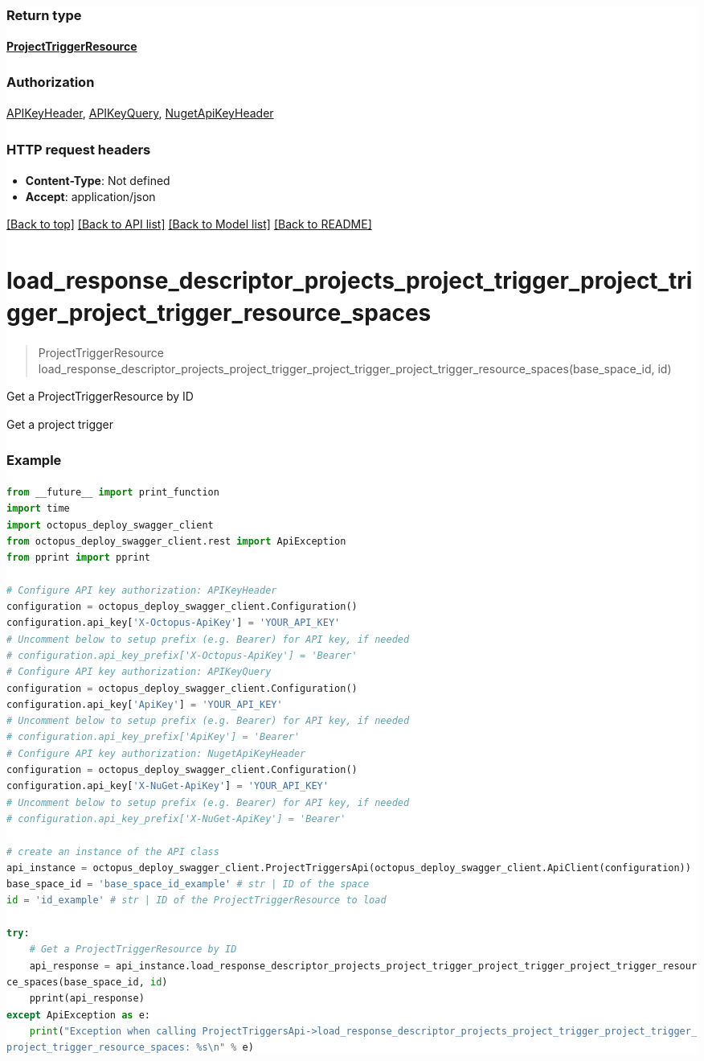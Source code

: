 ### Return type

[**ProjectTriggerResource**](ProjectTriggerResource.md)

### Authorization

[APIKeyHeader](../README.md#APIKeyHeader), [APIKeyQuery](../README.md#APIKeyQuery), [NugetApiKeyHeader](../README.md#NugetApiKeyHeader)

### HTTP request headers

 - **Content-Type**: Not defined
 - **Accept**: application/json

[[Back to top]](#) [[Back to API list]](../README.md#documentation-for-api-endpoints) [[Back to Model list]](../README.md#documentation-for-models) [[Back to README]](../README.md)

# **load_response_descriptor_projects_project_trigger_project_trigger_project_trigger_resource_spaces**
> ProjectTriggerResource load_response_descriptor_projects_project_trigger_project_trigger_project_trigger_resource_spaces(base_space_id, id)

Get a ProjectTriggerResource by ID

Get a project trigger

### Example
```python
from __future__ import print_function
import time
import octopus_deploy_swagger_client
from octopus_deploy_swagger_client.rest import ApiException
from pprint import pprint

# Configure API key authorization: APIKeyHeader
configuration = octopus_deploy_swagger_client.Configuration()
configuration.api_key['X-Octopus-ApiKey'] = 'YOUR_API_KEY'
# Uncomment below to setup prefix (e.g. Bearer) for API key, if needed
# configuration.api_key_prefix['X-Octopus-ApiKey'] = 'Bearer'
# Configure API key authorization: APIKeyQuery
configuration = octopus_deploy_swagger_client.Configuration()
configuration.api_key['ApiKey'] = 'YOUR_API_KEY'
# Uncomment below to setup prefix (e.g. Bearer) for API key, if needed
# configuration.api_key_prefix['ApiKey'] = 'Bearer'
# Configure API key authorization: NugetApiKeyHeader
configuration = octopus_deploy_swagger_client.Configuration()
configuration.api_key['X-NuGet-ApiKey'] = 'YOUR_API_KEY'
# Uncomment below to setup prefix (e.g. Bearer) for API key, if needed
# configuration.api_key_prefix['X-NuGet-ApiKey'] = 'Bearer'

# create an instance of the API class
api_instance = octopus_deploy_swagger_client.ProjectTriggersApi(octopus_deploy_swagger_client.ApiClient(configuration))
base_space_id = 'base_space_id_example' # str | ID of the space
id = 'id_example' # str | ID of the ProjectTriggerResource to load

try:
    # Get a ProjectTriggerResource by ID
    api_response = api_instance.load_response_descriptor_projects_project_trigger_project_trigger_project_trigger_resource_spaces(base_space_id, id)
    pprint(api_response)
except ApiException as e:
    print("Exception when calling ProjectTriggersApi->load_response_descriptor_projects_project_trigger_project_trigger_project_trigger_resource_spaces: %s\n" % e)
```